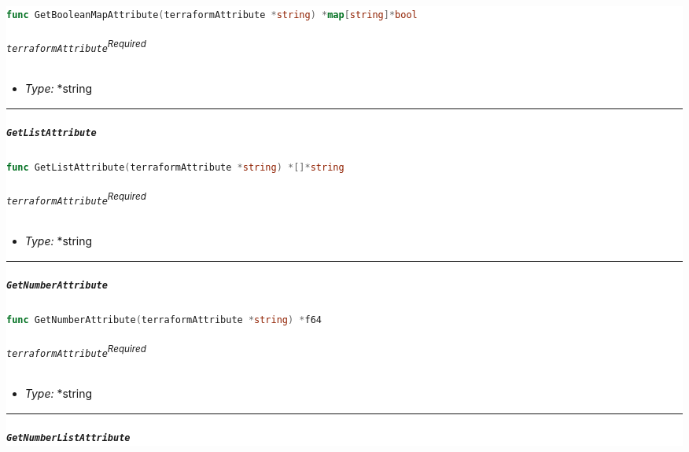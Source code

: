 ```go
func GetBooleanMapAttribute(terraformAttribute *string) *map[string]*bool
```

###### `terraformAttribute`<sup>Required</sup> <a name="terraformAttribute" id="rhizo-co-terraform-provider-oci.dataOciClusterPlacementGroupsClusterPlacementGroup.DataOciClusterPlacementGroupsClusterPlacementGroupCapabilitiesItemsOutputReference.getBooleanMapAttribute.parameter.terraformAttribute"></a>

- *Type:* *string

---

##### `GetListAttribute` <a name="GetListAttribute" id="rhizo-co-terraform-provider-oci.dataOciClusterPlacementGroupsClusterPlacementGroup.DataOciClusterPlacementGroupsClusterPlacementGroupCapabilitiesItemsOutputReference.getListAttribute"></a>

```go
func GetListAttribute(terraformAttribute *string) *[]*string
```

###### `terraformAttribute`<sup>Required</sup> <a name="terraformAttribute" id="rhizo-co-terraform-provider-oci.dataOciClusterPlacementGroupsClusterPlacementGroup.DataOciClusterPlacementGroupsClusterPlacementGroupCapabilitiesItemsOutputReference.getListAttribute.parameter.terraformAttribute"></a>

- *Type:* *string

---

##### `GetNumberAttribute` <a name="GetNumberAttribute" id="rhizo-co-terraform-provider-oci.dataOciClusterPlacementGroupsClusterPlacementGroup.DataOciClusterPlacementGroupsClusterPlacementGroupCapabilitiesItemsOutputReference.getNumberAttribute"></a>

```go
func GetNumberAttribute(terraformAttribute *string) *f64
```

###### `terraformAttribute`<sup>Required</sup> <a name="terraformAttribute" id="rhizo-co-terraform-provider-oci.dataOciClusterPlacementGroupsClusterPlacementGroup.DataOciClusterPlacementGroupsClusterPlacementGroupCapabilitiesItemsOutputReference.getNumberAttribute.parameter.terraformAttribute"></a>

- *Type:* *string

---

##### `GetNumberListAttribute` <a name="GetNumberListAttribute" id="rhizo-co-terraform-provider-oci.dataOciClusterPlacementGroupsClusterPlacementGroup.DataOciClusterPlacementGroupsClusterPlacementGroupCapabilitiesItemsOutputReference.getNumberListAttribute"></a>
